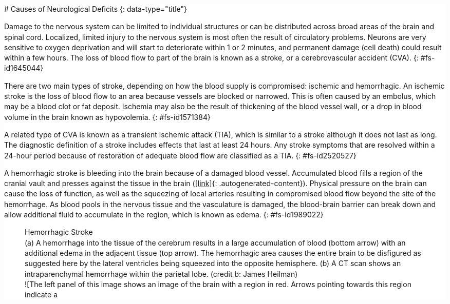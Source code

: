 </div>
</section>
<section data-depth="1" id="fs-id2523347" markdown="1">
# Causes of Neurological Deficits
{: data-type="title"}

Damage to the nervous system can be limited to individual structures or
can be distributed across broad areas of the brain and spinal cord.
Localized, limited injury to the nervous system is most often the result
of circulatory problems. Neurons are very sensitive to oxygen
deprivation and will start to deteriorate within 1 or 2 minutes, and
permanent damage (cell death) could result within a few hours. The loss
of blood flow to part of the brain is known as a <span
data-type="term">stroke</span>, or a cerebrovascular accident (CVA).
{: #fs-id1645044}

There are two main types of stroke, depending on how the blood supply is
compromised: ischemic and hemorrhagic. An <span
data-type="term">ischemic stroke</span> is the loss of blood flow to an
area because vessels are blocked or narrowed. This is often caused by an
embolus, which may be a blood clot or fat deposit. Ischemia may also be
the result of thickening of the blood vessel wall, or a drop in blood
volume in the brain known as <span data-type="term">hypovolemia</span>.
{: #fs-id1571384}

A related type of CVA is known as a <span data-type="term">transient
ischemic attack (TIA)</span>, which is similar to a stroke although it
does not last as long. The diagnostic definition of a stroke includes
effects that last at least 24 hours. Any stroke symptoms that are
resolved within a 24-hour period because of restoration of adequate
blood flow are classified as a TIA.
{: #fs-id2520527}

A <span data-type="term">hemorrhagic stroke</span> is bleeding into the
brain because of a damaged blood vessel. Accumulated blood fills a
region of the cranial vault and presses against the tissue in the brain
([\[link\]](#fig-ch16_01_02){: .autogenerated-content}). Physical
pressure on the brain can cause the loss of function, as well as the
squeezing of local arteries resulting in compromised blood flow beyond
the site of the hemorrhage. As blood pools in the nervous tissue and the
vasculature is damaged, the blood-brain barrier can break down and allow
additional fluid to accumulate in the region, which is known as <span
data-type="term">edema</span>.
{: #fs-id1989022}

<figure id="fig-ch16_01_02">
<div data-type="title">
Hemorrhagic Stroke
</div>
<figcaption>
(a) A hemorrhage into the tissue of the cerebrum results in a large
accumulation of blood (bottom arrow) with an additional edema in the
adjacent tissue (top arrow). The hemorrhagic area causes the entire
brain to be disfigured as suggested here by the lateral ventricles being
squeezed into the opposite hemisphere. (b) A CT scan shows an
intraparenchymal hemorrhage within the parietal lobe. (credit b: James
Heilman)
</figcaption>
<span markdown="1" data-type="media" id="fs-id1288291" data-alt="The left panel of
this image shows an image of the brain with a region in red. Arrows
pointing towards this region indicate a hemorrhage associated with a
stroke. The right panel shows a hemorrhage as it might appear on a CT
scan."> ![The left panel of this image shows an image of the brain with
a region in red. Arrows pointing towards this region indicate a

[1]: http://openstaxcollege.org/l/neuroexam
[2]: http://openstaxcollege.org/l/neuroexam2